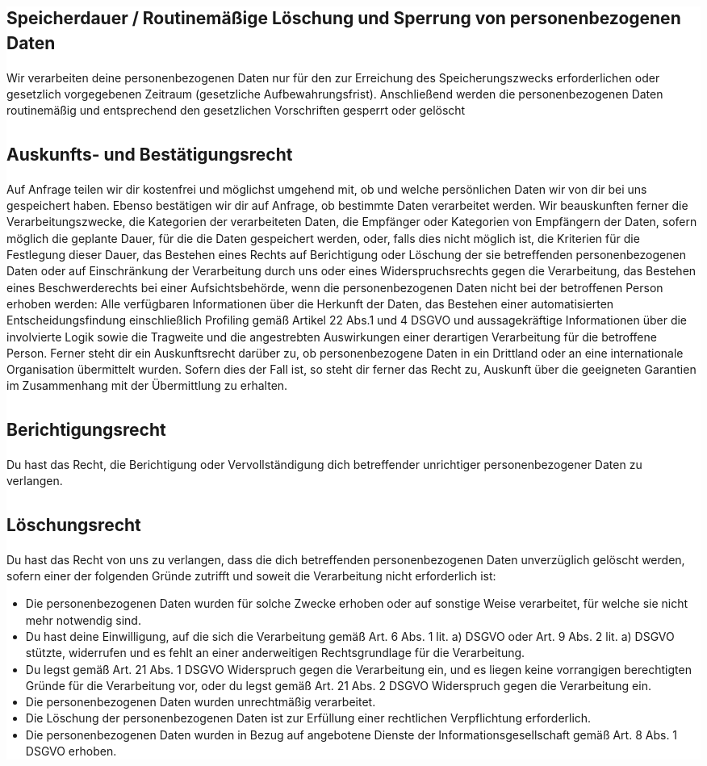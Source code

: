 ## Speicherdauer / Routinemäßige Löschung und Sperrung von personenbezogenen Daten

Wir verarbeiten deine personenbezogenen Daten nur für den zur Erreichung des Speicherungszwecks erforderlichen oder gesetzlich vorgegebenen Zeitraum (gesetzliche Aufbewahrungsfrist). Anschließend werden die personenbezogenen Daten routinemäßig und entsprechend den gesetzlichen Vorschriften gesperrt oder gelöscht

## Auskunfts- und Bestätigungsrecht

Auf Anfrage teilen wir dir kostenfrei und möglichst umgehend mit, ob und welche persönlichen Daten wir von dir bei uns gespeichert haben. Ebenso bestätigen wir dir auf Anfrage, ob bestimmte Daten verarbeitet werden. Wir beauskunften ferner die Verarbeitungszwecke, die Kategorien der verarbeiteten Daten, die Empfänger oder Kategorien von Empfängern der Daten, sofern möglich die geplante Dauer, für die die Daten gespeichert werden, oder, falls dies nicht möglich ist, die Kriterien für die Festlegung dieser Dauer, das Bestehen eines Rechts auf Berichtigung oder Löschung der sie betreffenden personenbezogenen Daten oder auf Einschränkung der Verarbeitung durch uns oder eines Widerspruchsrechts gegen die Verarbeitung, das Bestehen eines Beschwerderechts bei einer Aufsichtsbehörde, wenn die personenbezogenen Daten nicht bei der betroffenen Person erhoben werden: Alle verfügbaren Informationen über die Herkunft der Daten, das Bestehen einer automatisierten Entscheidungsfindung einschließlich Profiling gemäß Artikel 22 Abs.1 und 4 DSGVO und aussagekräftige Informationen über die involvierte Logik sowie die Tragweite und die angestrebten Auswirkungen einer derartigen Verarbeitung für die betroffene Person. Ferner steht dir ein Auskunftsrecht darüber zu, ob personenbezogene Daten in ein Drittland oder an eine internationale Organisation übermittelt wurden. Sofern dies der Fall ist, so steht dir ferner das Recht zu, Auskunft über die geeigneten Garantien im Zusammenhang mit der Übermittlung zu erhalten.

## Berichtigungsrecht

Du hast das Recht, die Berichtigung oder Vervollständigung dich betreffender unrichtiger personenbezogener Daten zu verlangen.

## Löschungsrecht

Du hast das Recht von uns zu verlangen, dass die dich betreffenden personenbezogenen Daten unverzüglich gelöscht werden, sofern einer der folgenden Gründe zutrifft und soweit die Verarbeitung nicht erforderlich ist:

- Die personenbezogenen Daten wurden für solche Zwecke erhoben oder auf sonstige Weise verarbeitet, für welche sie nicht mehr notwendig sind.
- Du hast deine Einwilligung, auf die sich die Verarbeitung gemäß Art. 6 Abs. 1 lit. a) DSGVO oder Art. 9 Abs. 2 lit. a) DSGVO stützte, widerrufen und es fehlt an einer anderweitigen Rechtsgrundlage für die Verarbeitung.
- Du legst gemäß Art. 21 Abs. 1 DSGVO Widerspruch gegen die Verarbeitung ein, und es liegen keine vorrangigen berechtigten Gründe für die Verarbeitung vor, oder du legst gemäß Art. 21 Abs. 2 DSGVO Widerspruch gegen die Verarbeitung ein.
- Die personenbezogenen Daten wurden unrechtmäßig verarbeitet.
- Die Löschung der personenbezogenen Daten ist zur Erfüllung einer rechtlichen Verpflichtung erforderlich.
- Die personenbezogenen Daten wurden in Bezug auf angebotene Dienste der Informationsgesellschaft gemäß Art. 8 Abs. 1 DSGVO erhoben.
